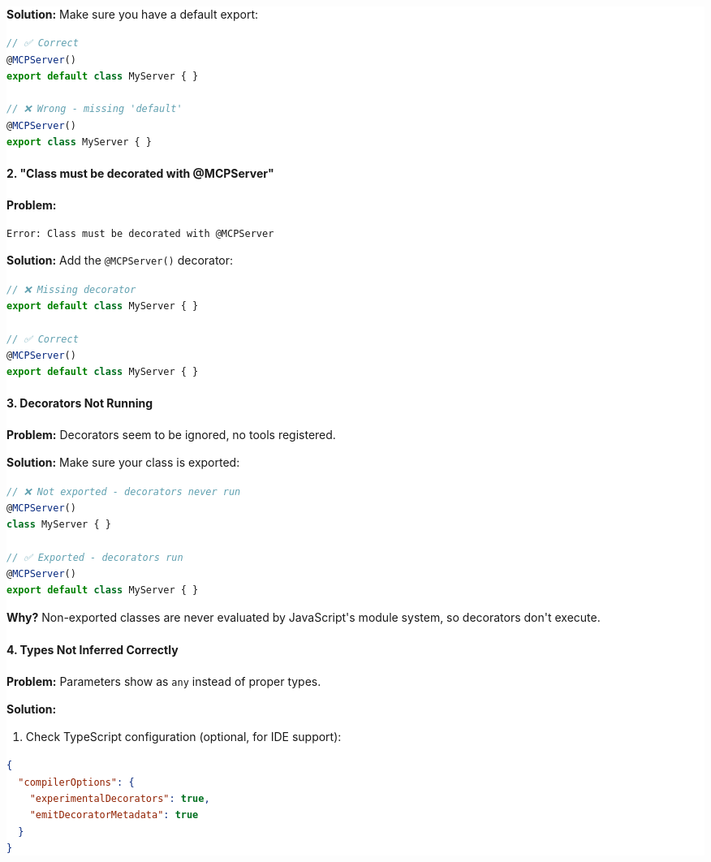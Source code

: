 **Solution:**
Make sure you have a default export:

```typescript
// ✅ Correct
@MCPServer()
export default class MyServer { }

// ❌ Wrong - missing 'default'
@MCPServer()
export class MyServer { }
```

#### 2. "Class must be decorated with @MCPServer"

**Problem:**
```
Error: Class must be decorated with @MCPServer
```

**Solution:**
Add the `@MCPServer()` decorator:

```typescript
// ❌ Missing decorator
export default class MyServer { }

// ✅ Correct
@MCPServer()
export default class MyServer { }
```

#### 3. Decorators Not Running

**Problem:** Decorators seem to be ignored, no tools registered.

**Solution:** Make sure your class is exported:

```typescript
// ❌ Not exported - decorators never run
@MCPServer()
class MyServer { }

// ✅ Exported - decorators run
@MCPServer()
export default class MyServer { }
```

**Why?** Non-exported classes are never evaluated by JavaScript's module system, so decorators don't execute.

#### 4. Types Not Inferred Correctly

**Problem:** Parameters show as `any` instead of proper types.

**Solution:**

1. Check TypeScript configuration (optional, for IDE support):
```json
{
  "compilerOptions": {
    "experimentalDecorators": true,
    "emitDecoratorMetadata": true
  }
}
```
